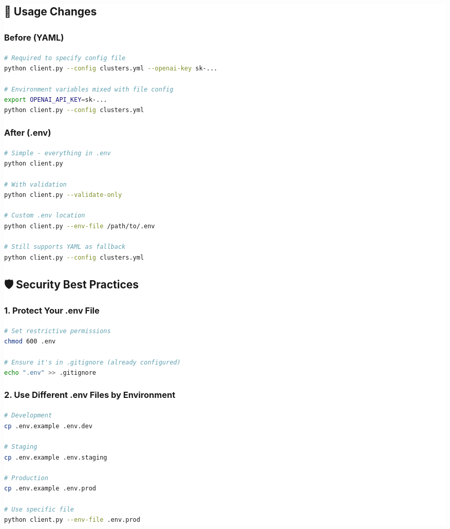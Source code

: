 ## 🔧 Usage Changes

### Before (YAML)
```bash
# Required to specify config file
python client.py --config clusters.yml --openai-key sk-...

# Environment variables mixed with file config
export OPENAI_API_KEY=sk-...
python client.py --config clusters.yml
```

### After (.env)
```bash
# Simple - everything in .env
python client.py

# With validation
python client.py --validate-only

# Custom .env location
python client.py --env-file /path/to/.env

# Still supports YAML as fallback
python client.py --config clusters.yml
```

## 🛡️ Security Best Practices

### 1. Protect Your .env File
```bash
# Set restrictive permissions
chmod 600 .env

# Ensure it's in .gitignore (already configured)
echo ".env" >> .gitignore
```

### 2. Use Different .env Files by Environment
```bash
# Development
cp .env.example .env.dev

# Staging
cp .env.example .env.staging

# Production
cp .env.example .env.prod

# Use specific file
python client.py --env-file .env.prod
```
